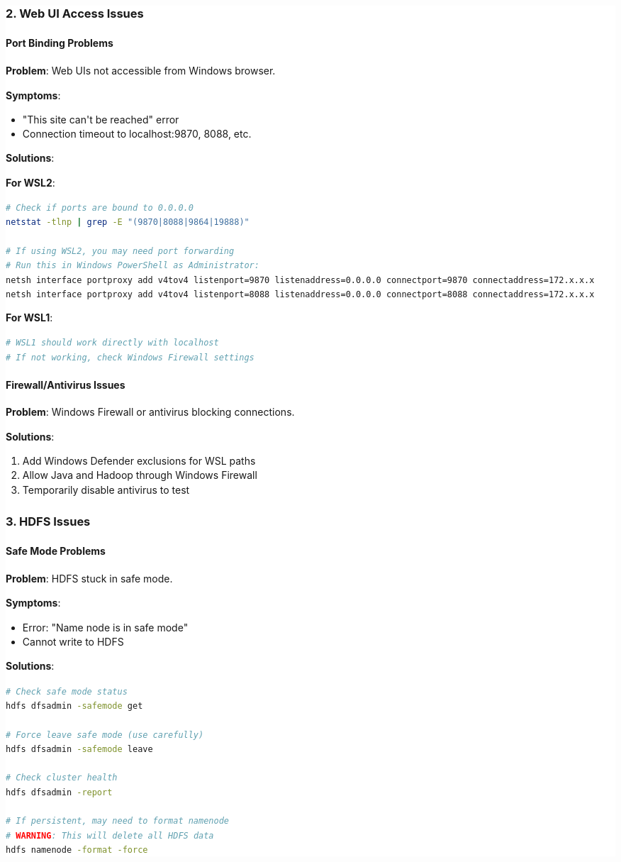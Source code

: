 ### 2. Web UI Access Issues

#### Port Binding Problems
**Problem**: Web UIs not accessible from Windows browser.

**Symptoms**:
- "This site can't be reached" error
- Connection timeout to localhost:9870, 8088, etc.

**Solutions**:

**For WSL2**:
```bash
# Check if ports are bound to 0.0.0.0
netstat -tlnp | grep -E "(9870|8088|9864|19888)"

# If using WSL2, you may need port forwarding
# Run this in Windows PowerShell as Administrator:
netsh interface portproxy add v4tov4 listenport=9870 listenaddress=0.0.0.0 connectport=9870 connectaddress=172.x.x.x
netsh interface portproxy add v4tov4 listenport=8088 listenaddress=0.0.0.0 connectport=8088 connectaddress=172.x.x.x
```

**For WSL1**:
```bash
# WSL1 should work directly with localhost
# If not working, check Windows Firewall settings
```

#### Firewall/Antivirus Issues
**Problem**: Windows Firewall or antivirus blocking connections.

**Solutions**:
1. Add Windows Defender exclusions for WSL paths
2. Allow Java and Hadoop through Windows Firewall
3. Temporarily disable antivirus to test

### 3. HDFS Issues

#### Safe Mode Problems
**Problem**: HDFS stuck in safe mode.

**Symptoms**:
- Error: "Name node is in safe mode"
- Cannot write to HDFS

**Solutions**:
```bash
# Check safe mode status
hdfs dfsadmin -safemode get

# Force leave safe mode (use carefully)
hdfs dfsadmin -safemode leave

# Check cluster health
hdfs dfsadmin -report

# If persistent, may need to format namenode
# WARNING: This will delete all HDFS data
hdfs namenode -format -force
```
